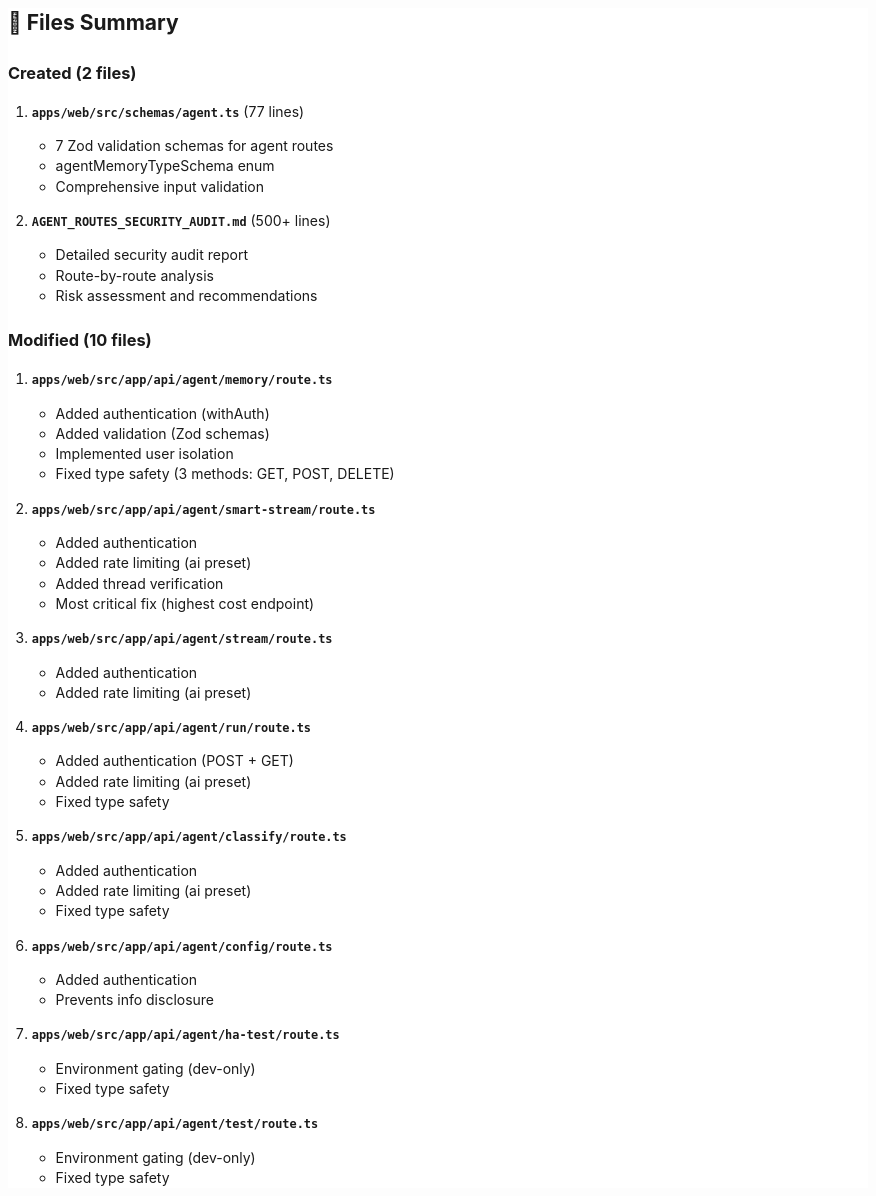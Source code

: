 ## 📁 Files Summary

### Created (2 files)

1. **`apps/web/src/schemas/agent.ts`** (77 lines)
   - 7 Zod validation schemas for agent routes
   - agentMemoryTypeSchema enum
   - Comprehensive input validation

2. **`AGENT_ROUTES_SECURITY_AUDIT.md`** (500+ lines)
   - Detailed security audit report
   - Route-by-route analysis
   - Risk assessment and recommendations

### Modified (10 files)

1. **`apps/web/src/app/api/agent/memory/route.ts`**
   - Added authentication (withAuth)
   - Added validation (Zod schemas)
   - Implemented user isolation
   - Fixed type safety (3 methods: GET, POST, DELETE)

2. **`apps/web/src/app/api/agent/smart-stream/route.ts`**
   - Added authentication
   - Added rate limiting (ai preset)
   - Added thread verification
   - Most critical fix (highest cost endpoint)

3. **`apps/web/src/app/api/agent/stream/route.ts`**
   - Added authentication
   - Added rate limiting (ai preset)

4. **`apps/web/src/app/api/agent/run/route.ts`**
   - Added authentication (POST + GET)
   - Added rate limiting (ai preset)
   - Fixed type safety

5. **`apps/web/src/app/api/agent/classify/route.ts`**
   - Added authentication
   - Added rate limiting (ai preset)
   - Fixed type safety

6. **`apps/web/src/app/api/agent/config/route.ts`**
   - Added authentication
   - Prevents info disclosure

7. **`apps/web/src/app/api/agent/ha-test/route.ts`**
   - Environment gating (dev-only)
   - Fixed type safety

8. **`apps/web/src/app/api/agent/test/route.ts`**
   - Environment gating (dev-only)
   - Fixed type safety
